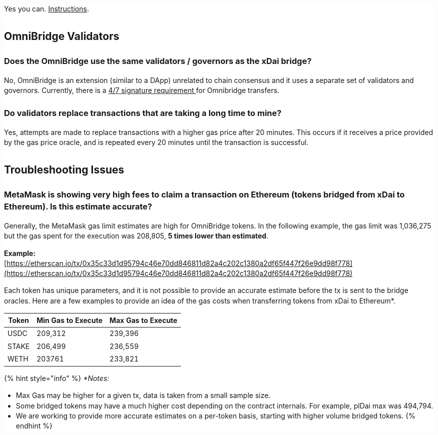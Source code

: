 Yes you can. [Instructions](https://docs.tokenbridge.net/eth-xdai-amb-bridge/multi-token-extension/how-to-transfer-tokens).

## OmniBridge Validators

### Does the OmniBridge use the same validators / governors as the xDai bridge?

No, OmniBridge is an extension (similar to a DApp) unrelated to chain consensus and it uses a separate set of validators and governors. Currently, there is a [4/7 signature requirement ](../../for-validators/for-bridge-validators/#current-amb-bridge-validators)for Omnibridge transfers.

### Do validators replace transactions that are taking a long time to mine?

Yes, attempts are made to replace transactions with a higher gas price after 20 minutes. This occurs if it receives a price provided by the gas price oracle, and is repeated every 20 minutes until the transaction is successful.

## Troubleshooting Issues

### MetaMask is showing very high fees to claim a transaction on Ethereum (tokens bridged from xDai to Ethereum). Is this estimate accurate?

Generally, the MetaMask gas limit estimates are high for OmniBridge tokens. In the following example, the gas limit was 1,036,275 but the gas spent for the execution was 208,805, **5 times lower than estimated**.

**Example:**\
[https://etherscan.io/tx/0x35c33d1d95794c46e70dd846811d82a4c202c1380a2df65f447f26e9dd98f778](https://etherscan.io/tx/0x35c33d1d95794c46e70dd846811d82a4c202c1380a2df65f447f26e9dd98f778)

Each token has unique parameters, and it is not possible to provide an accurate estimate before the tx is sent to the bridge oracles. Here are a few examples to provide an idea of the gas costs when transferring tokens from xDai to Ethereum\*.

| Token | Min Gas to Execute | Max Gas to Execute |
| ----- | ------------------ | ------------------ |
| USDC  | 209,312            | 239,396            |
| STAKE | 206,499            | 236,559            |
| WETH  | 203761             | 233,821            |

{% hint style="info" %}
_\*Notes:_

* Max Gas may be higher for a given tx, data is taken from a small sample size.
* Some bridged tokens may have a much higher cost depending on the contract internals. For example, plDai max was 494,794.
* We are working to provide more accurate estimates on a per-token basis, starting with higher volume bridged tokens.
{% endhint %}

